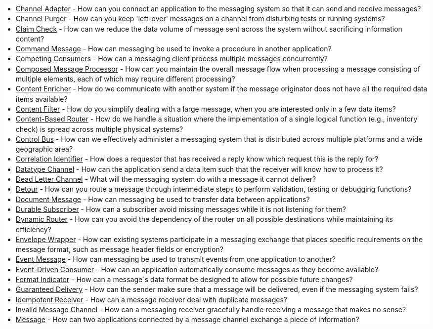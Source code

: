 - [Channel Adapter](https://www.enterpriseintegrationpatterns.com/patterns/messaging/ChannelAdapter.html) - How can you connect an application to the messaging system so that it can send and receive messages?
- [Channel Purger](https://www.enterpriseintegrationpatterns.com/patterns/messaging/ChannelPurger.html) - How can you keep 'left-over' messages on a channel from disturbing tests or running systems?
- [Claim Check](https://www.enterpriseintegrationpatterns.com/patterns/messaging/StoreInLibrary.html) - How can we reduce the data volume of message sent across the system without sacrificing information content?  
- [Command Message](https://www.enterpriseintegrationpatterns.com/patterns/messaging/CommandMessage.html) - How can messaging be used to invoke a procedure in another application?  
- [Competing Consumers](https://www.enterpriseintegrationpatterns.com/patterns/messaging/CompetingConsumers.html) - How can a messaging client process multiple messages concurrently?
- [Composed Message Processor](https://www.enterpriseintegrationpatterns.com/patterns/messaging/DistributionAggregate.html) - How can you maintain the overall message flow when processing a message consisting of multiple elements, each of which may require different processing?  
- [Content Enricher](https://www.enterpriseintegrationpatterns.com/patterns/messaging/DataEnricher.html) - How do we communicate with another system if the message originator does not have all the required data items available?  
- [Content Filter](https://www.enterpriseintegrationpatterns.com/patterns/messaging/ContentFilter.html) - How do you simplify dealing with a large message, when you are interested only in a few data items?  
- [Content-Based Router](https://www.enterpriseintegrationpatterns.com/patterns/messaging/ContentBasedRouter.html) - How do we handle a situation where the implementation of a single logical function (e.g., inventory check) is spread across multiple physical systems?  
- [Control Bus](https://www.enterpriseintegrationpatterns.com/patterns/messaging/ControlBus.html) - How can we effectively administer a messaging system that is distributed across multiple platforms and a wide geographic area?  
- [Correlation Identifier](https://www.enterpriseintegrationpatterns.com/patterns/messaging/CorrelationIdentifier.html) - How does a requestor that has received a reply know which request this is the reply for?
- [Datatype Channel](https://www.enterpriseintegrationpatterns.com/patterns/messaging/DatatypeChannel.html) - How can the application send a data item such that the receiver will know how to process it?
- [Dead Letter Channel](https://www.enterpriseintegrationpatterns.com/patterns/messaging/DeadLetterChannel.html) - What will the messaging system do with a message it cannot deliver?  
- [Detour](https://www.enterpriseintegrationpatterns.com/patterns/messaging/Detour.html) - How can you route a message through intermediate steps to perform validation, testing or debugging functions?
- [Document Message](https://www.enterpriseintegrationpatterns.com/patterns/messaging/DocumentMessage.html) - How can messaging be used to transfer data between applications?
- [Durable Subscriber](https://www.enterpriseintegrationpatterns.com/patterns/messaging/DurableSubscription.html) - How can a subscriber avoid missing messages while it is not listening for them?
- [Dynamic Router](https://www.enterpriseintegrationpatterns.com/patterns/messaging/DynamicRouter.html) - How can you avoid the dependency of the router on all possible destinations while maintaining its efficiency?
- [Envelope Wrapper](https://www.enterpriseintegrationpatterns.com/patterns/messaging/EnvelopeWrapper.html) - How can existing systems participate in a messaging exchange that places specific requirements on the message format, such as message header fields or encryption?  
- [Event Message](https://www.enterpriseintegrationpatterns.com/patterns/messaging/EventMessage.html) - How can messaging be used to transmit events from one application to another?
- [Event-Driven Consumer](https://www.enterpriseintegrationpatterns.com/patterns/messaging/EventDrivenConsumer.html) - How can an application automatically consume messages as they become available?
- [Format Indicator](https://www.enterpriseintegrationpatterns.com/patterns/messaging/FormatIndicator.html) - How can a message`s data format be designed to allow for possible future changes?
- [Guaranteed Delivery](https://www.enterpriseintegrationpatterns.com/patterns/messaging/GuaranteedMessaging.html) - How can the sender make sure that a message will be delivered, even if the messaging system fails?
- [Idempotent Receiver](https://www.enterpriseintegrationpatterns.com/patterns/messaging/IdempotentReceiver.html) - How can a message receiver deal with duplicate messages?
- [Invalid Message Channel](https://www.enterpriseintegrationpatterns.com/patterns/messaging/InvalidMessageChannel.html) - How can a messaging receiver gracefully handle receiving a message that makes no sense?
- [Message](https://www.enterpriseintegrationpatterns.com/patterns/messaging/Message.html) - How can two applications connected by a message channel exchange a piece of information?